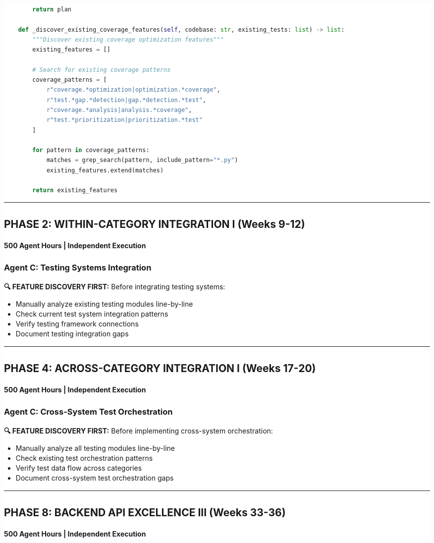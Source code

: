 ```python
        return plan

    def _discover_existing_coverage_features(self, codebase: str, existing_tests: list) -> list:
        """Discover existing coverage optimization features"""
        existing_features = []

        # Search for existing coverage patterns
        coverage_patterns = [
            r"coverage.*optimization|optimization.*coverage",
            r"test.*gap.*detection|gap.*detection.*test",
            r"coverage.*analysis|analysis.*coverage",
            r"test.*prioritization|prioritization.*test"
        ]

        for pattern in coverage_patterns:
            matches = grep_search(pattern, include_pattern="*.py")
            existing_features.extend(matches)

        return existing_features
```

---

## **PHASE 2: WITHIN-CATEGORY INTEGRATION I (Weeks 9-12)**
**500 Agent Hours | Independent Execution**

### **Agent C: Testing Systems Integration**
**🔍 FEATURE DISCOVERY FIRST:** Before integrating testing systems:
- Manually analyze existing testing modules line-by-line
- Check current test system integration patterns
- Verify testing framework connections
- Document testing integration gaps

---

## **PHASE 4: ACROSS-CATEGORY INTEGRATION I (Weeks 17-20)**
**500 Agent Hours | Independent Execution**

### **Agent C: Cross-System Test Orchestration**
**🔍 FEATURE DISCOVERY FIRST:** Before implementing cross-system orchestration:
- Manually analyze all testing modules line-by-line
- Check existing test orchestration patterns
- Verify test data flow across categories
- Document cross-system test orchestration gaps

---

## **PHASE 8: BACKEND API EXCELLENCE III (Weeks 33-36)**
**500 Agent Hours | Independent Execution**
